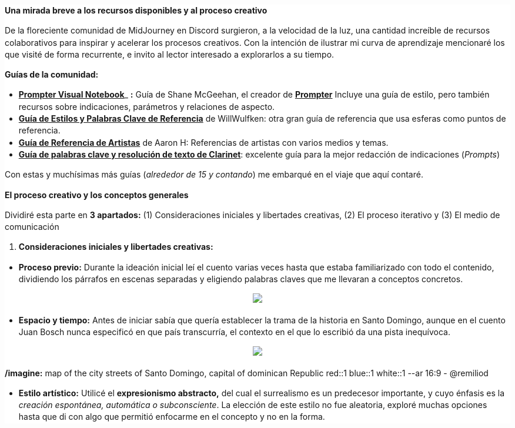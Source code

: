 **Una mirada breve a los recursos disponibles y al proceso creativo**

De la floreciente comunidad de MidJourney en Discord surgieron, a la velocidad de la luz, una cantidad increíble de recursos colaborativos para inspirar y acelerar los procesos creativos. Con la intención de ilustrar mi curva de aprendizaje mencionaré los que visité de forma recurrente, e invito al lector interesado a explorarlos a su tiempo.

**Guías de la comunidad:**

- [**Prompter Visual Notebook**](https://docs.google.com/document/d/1mHNmln2xPp4QA8Ie-RR4LeXna8IrrbPwMBJ3tcpvFoo/edit)_ **:** Guía de Shane McGeehan, el creador de [**Prompter**](https://www.google.com/url?q=https%3A%2F%2Fwww.thedreamingstate.com%2Fportfolio%2Fart%2Fprompter%2F&sa=D&sntz=1&usg=AOvVaw2z9thTPGKL_Dey3P18S0qp) Incluye una guía de estilo, pero también recursos sobre indicaciones, parámetros y relaciones de aspecto.
- [**Guía de Estilos y Palabras Clave de Referencia**](https://www.google.com/url?q=https%3A%2F%2Fgithub.com%2Fwillwulfken%2FMidJourney-Styles-and-Keywords-Reference&sa=D&sntz=1&usg=AOvVaw3bbEDxBSpjzTSgA7K67RPz) de WillWulfken: otra gran guía de referencia que usa esferas como puntos de referencia.
- [**Guía de Referencia de Artistas**](https://docs.google.com/spreadsheets/d/1h6H2CqjLdZMbLjlz6EHwemfO4fkIzAfWtjRAMSa2KHE) de Aaron H: Referencias de artistas con varios medios y temas.
- [**Guía de palabras clave y resolución de texto de Clarinet**](https://docs.google.com/document/d/e/2PACX-1vRHOxyEb-ERGi-BdZM8Z_piEP54m4HwO0z8scjmEurEp2UZVA6rFxvyKd15elYVHUWfP1oSA4CQFwxr/pub?utm_source=docs.google.com&utm_medium=tutorial&utm_campaign=midjourney): excelente guía para la mejor redacción de indicaciones (_Prompts_)

Con estas y muchísimas más guías (_alrededor de 15 y contando_) me embarqué en el viaje que aquí contaré.

**El proceso creativo y los conceptos generales**

Dividiré esta parte en **3 apartados:** (1) Consideraciones iniciales y libertades creativas, (2) El proceso iterativo y (3) El medio de comunicación

1. **Consideraciones iniciales y libertades creativas:**

- **Proceso previo:** Durante la ideación inicial leí el cuento varias veces hasta que estaba familiarizado con todo el contenido, dividiendo los párrafos en escenas separadas y eligiendo palabras claves que me llevaran a conceptos concretos.

<div align="center">
    <img src="/blog/AmplifiedImagination/LMI/Picture4.png">
</div>


- **Espacio y tiempo:** Antes de iniciar sabía que quería establecer la trama de la historia en Santo Domingo, aunque en el cuento Juan Bosch nunca especificó en que país transcurría, el contexto en el que lo escribió da una pista inequívoca.

<div align="center">
    <img src="/blog/AmplifiedImagination/LMI/Picture5.png">
</div>

**/imagine:** map of the city streets of Santo Domingo, capital of dominican Republic red::1 blue::1 white::1 --ar 16:9 - @remiliod 

- **Estilo artístico:** Utilicé el **expresionismo abstracto,** del cual el surrealismo es un predecesor importante, y cuyo énfasis es la _creación espontánea, automática o subconsciente_. La elección de este estilo no fue aleatoria, exploré muchas opciones hasta que di con algo que permitió enfocarme en el concepto y no en la forma.
